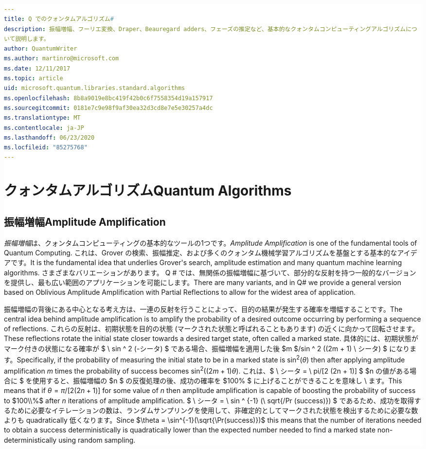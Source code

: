 ```yaml
---
title: Q でのクォンタムアルゴリズム#
description: 振幅増幅、フーリエ変換、Draper、Beauregard adders、フェーズの推定など、基本的なクォンタムコンピューティングアルゴリズムについて説明します。
author: QuantumWriter
ms.author: martinro@microsoft.com
ms.date: 12/11/2017
ms.topic: article
uid: microsoft.quantum.libraries.standard.algorithms
ms.openlocfilehash: 8b8a9019e8bc419f42b0c6f7558354d19a157917
ms.sourcegitcommit: 0181e7c9e98f9af30ea32d3cd8e7e5e30257a4dc
ms.translationtype: MT
ms.contentlocale: ja-JP
ms.lasthandoff: 06/23/2020
ms.locfileid: "85275768"
---
```

# <a name="quantum-algorithms"></a><span data-ttu-id="8ce6c-103">クォンタムアルゴリズム</span><span class="sxs-lookup"><span data-stu-id="8ce6c-103">Quantum Algorithms</span></span> #

## <a name="amplitude-amplification"></a><span data-ttu-id="8ce6c-104">振幅増幅</span><span class="sxs-lookup"><span data-stu-id="8ce6c-104">Amplitude Amplification</span></span> ##

<span data-ttu-id="8ce6c-105">*振幅増幅*は、クォンタムコンピューティングの基本的なツールの1つです。</span><span class="sxs-lookup"><span data-stu-id="8ce6c-105">*Amplitude Amplification* is one of the fundamental tools of Quantum Computing.</span></span> <span data-ttu-id="8ce6c-106">これは、Grover の検索、振幅推定、および多くのクォンタム機械学習アルゴリズムを基盤とする基本的なアイデアです。</span><span class="sxs-lookup"><span data-stu-id="8ce6c-106">It is the fundamental idea that underlies Grover's search, amplitude estimation and many quantum machine learning algorithms.</span></span>  <span data-ttu-id="8ce6c-107">さまざまなバリエーションがあります。 Q # では、無関係の振幅増幅に基づいて、部分的な反射を持つ一般的なバージョンを提供し、最も広い範囲のアプリケーションを可能にします。</span><span class="sxs-lookup"><span data-stu-id="8ce6c-107">There are many variants, and in Q# we provide a general version based on Oblivious Amplitude Amplification with Partial Reflections to allow for the widest area of application.</span></span>

<span data-ttu-id="8ce6c-108">振幅増幅の背後にある中心となる考え方は、一連の反射を行うことによって、目的の結果が発生する確率を増幅することです。</span><span class="sxs-lookup"><span data-stu-id="8ce6c-108">The central idea behind amplitude amplification is to amplify the probability of a desired outcome occurring by performing a sequence of reflections.</span></span>  <span data-ttu-id="8ce6c-109">これらの反射は、初期状態を目的の状態 (マークされた状態と呼ばれることもあります) の近くに向かって回転させます。</span><span class="sxs-lookup"><span data-stu-id="8ce6c-109">These reflections rotate the initial state closer towards a desired target state, often called a marked state.</span></span>  <span data-ttu-id="8ce6c-110">具体的には、初期状態がマーク付きの状態になる確率が $ \ sin ^ 2 (-シータ) $ である場合、振幅増幅を適用した後 $m $/sin ^ 2 ((2m + 1) \ シータ) $ になります。</span><span class="sxs-lookup"><span data-stu-id="8ce6c-110">Specifically, if the probability of measuring the initial state to be in a marked state is $\sin^2(\theta)$ then after applying amplitude amplification $m$ times the probability of success becomes $\sin^2((2m+1)\theta)$.</span></span>  <span data-ttu-id="8ce6c-111">これは、$ \ シータ = \ pi/[2 (2n + 1)] $ $n の値がある場合に $ を使用すると、振幅増幅の $n $ の反復処理の後、成功の確率を $100% $ に上げることができることを意味し \\ ます。</span><span class="sxs-lookup"><span data-stu-id="8ce6c-111">This means that if $\theta = \pi/[2(2n+1)]$ for some value of $n$ then amplitude amplification is capable of boosting the probability of success to $100\\%$ after $n$ iterations of amplitude amplification.</span></span>  <span data-ttu-id="8ce6c-112">$ \ シータ = \ sin ^ {-1} (\ sqrt{/Pr (success)}) $ であるため、成功を取得するために必要なイテレーションの数は、ランダムサンプリングを使用して、非確定的としてマークされた状態を検出するために必要な数よりも quadratically 低くなります。</span><span class="sxs-lookup"><span data-stu-id="8ce6c-112">Since $\theta = \sin^{-1}(\sqrt{\Pr(success)})$ this means that the number of iterations needed to obtain a success deterministically is quadratically lower than the expected number needed to find a marked state non-deterministically using random sampling.</span></span>
